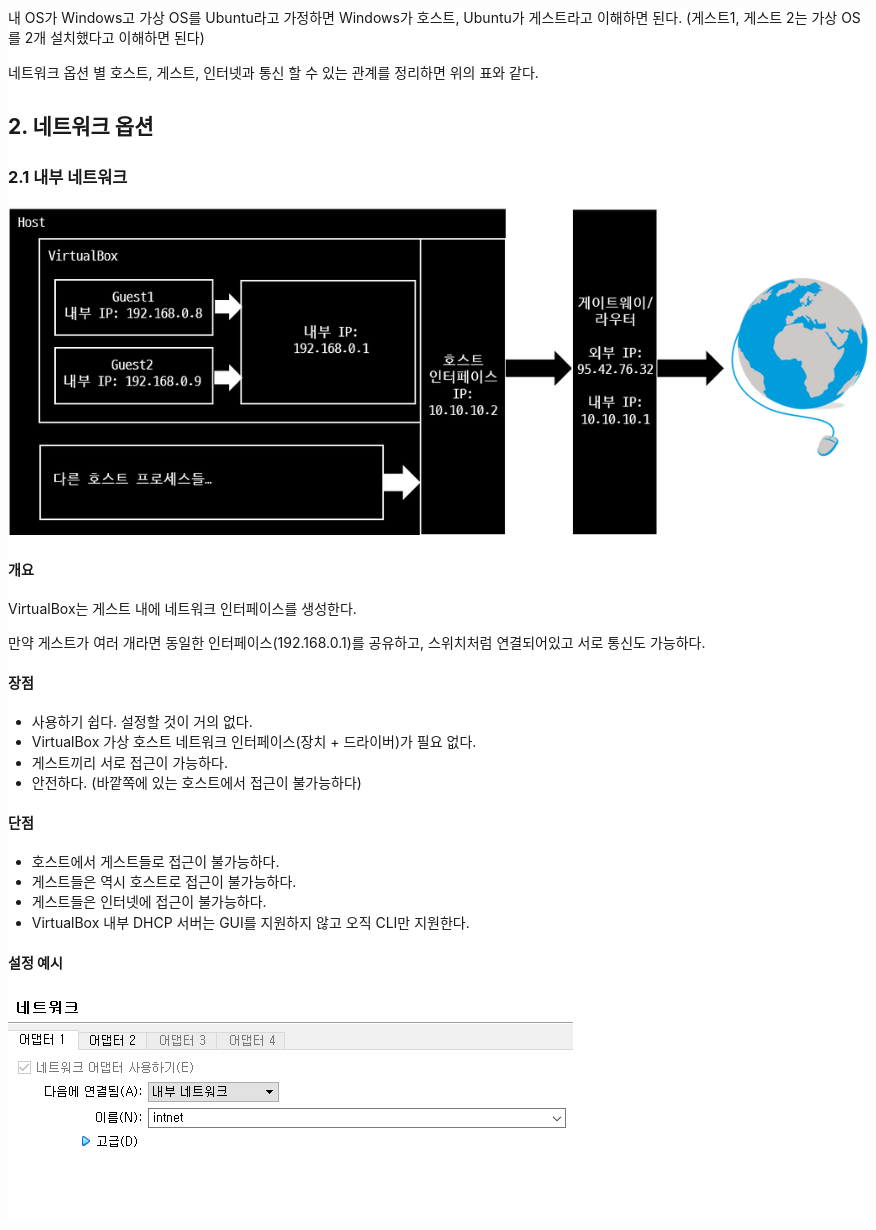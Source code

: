 내 OS가 Windows고 가상 OS를 Ubuntu라고 가정하면 Windows가 호스트, Ubuntu가 게스트라고 이해하면 된다.
(게스트1, 게스트 2는 가상 OS를 2개 설치했다고 이해하면 된다)

네트워크 옵션 별 호스트, 게스트, 인터넷과 통신 할 수 있는 관계를 정리하면 위의 표와 같다.

## 2. 네트워크 옵션

### 2.1 내부 네트워크

![내부 네트워크](./images/내부네트워크.png)

#### 개요

 VirtualBox는 게스트 내에 네트워크 인터페이스를 생성한다.

만약 게스트가 여러 개라면 동일한 인터페이스(192.168.0.1)를 공유하고, 스위치처럼 연결되어있고 서로 통신도 가능하다.

#### 장점

- 사용하기 쉽다. 설정할 것이 거의 없다.
- VirtualBox 가상 호스트 네트워크 인터페이스(장치 + 드라이버)가 필요 없다.
- 게스트끼리 서로 접근이 가능하다.
- 안전하다. (바깥쪽에 있는 호스트에서 접근이 불가능하다)

#### 단점

- 호스트에서 게스트들로 접근이 불가능하다.
- 게스트들은 역시 호스트로 접근이 불가능하다.
- 게스트들은 인터넷에 접근이 불가능하다.
- VirtualBox 내부 DHCP 서버는 GUI를 지원하지 않고 오직 CLI만 지원한다.

#### 설정 예시

![설정](./images/내부네트워크설정.png)
